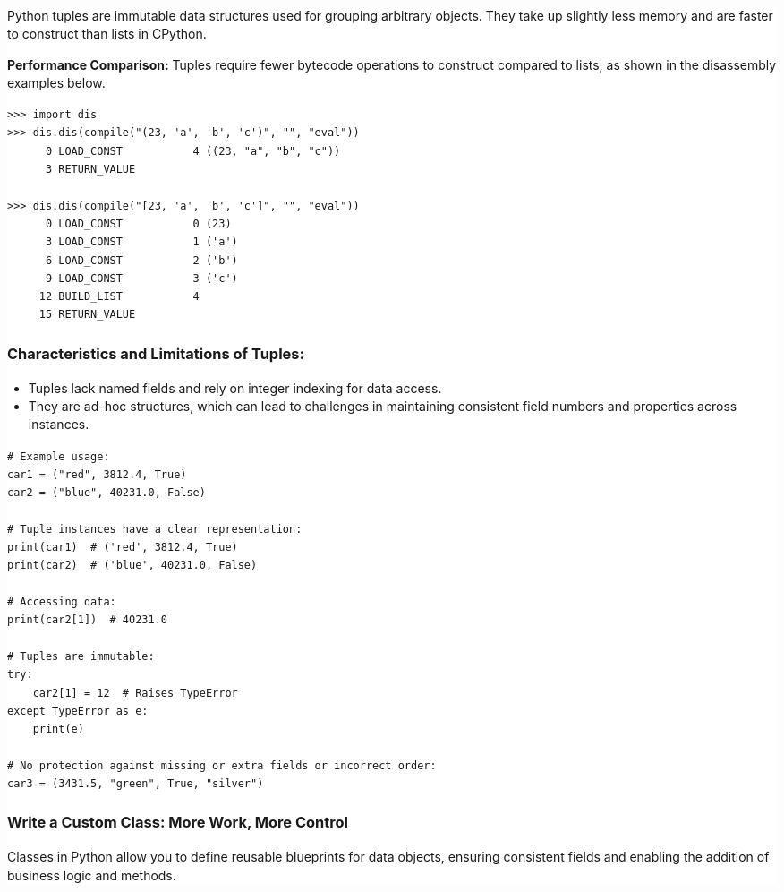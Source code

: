 Python tuples are immutable data structures used for grouping arbitrary objects. They take up slightly less memory and are faster to construct than lists in CPython.

**Performance Comparison:**
Tuples require fewer bytecode operations to construct compared to lists, as shown in the disassembly examples below.

```
>>> import dis
>>> dis.dis(compile("(23, 'a', 'b', 'c')", "", "eval"))
      0 LOAD_CONST           4 ((23, "a", "b", "c"))
      3 RETURN_VALUE

>>> dis.dis(compile("[23, 'a', 'b', 'c']", "", "eval"))
      0 LOAD_CONST           0 (23)
      3 LOAD_CONST           1 ('a')
      6 LOAD_CONST           2 ('b')
      9 LOAD_CONST           3 ('c')
     12 BUILD_LIST           4
     15 RETURN_VALUE
```
### Characteristics and Limitations of Tuples:

- Tuples lack named fields and rely on integer indexing for data access.
- They are ad-hoc structures, which can lead to challenges in maintaining consistent field numbers and properties across instances.

```
# Example usage:
car1 = ("red", 3812.4, True)
car2 = ("blue", 40231.0, False)

# Tuple instances have a clear representation:
print(car1)  # ('red', 3812.4, True)
print(car2)  # ('blue', 40231.0, False)

# Accessing data:
print(car2[1])  # 40231.0

# Tuples are immutable:
try:
    car2[1] = 12  # Raises TypeError
except TypeError as e:
    print(e)

# No protection against missing or extra fields or incorrect order:
car3 = (3431.5, "green", True, "silver")
```
### Write a Custom Class: More Work, More Control

Classes in Python allow you to define reusable blueprints for data objects, ensuring consistent fields and enabling the addition of business logic and methods.
